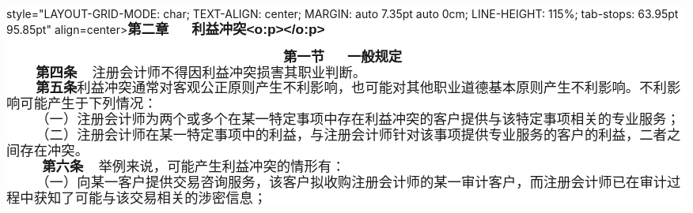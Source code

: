 style="LAYOUT-GRID-MODE: char; TEXT-ALIGN: center; MARGIN: auto 7.35pt auto 0cm; LINE-HEIGHT: 115%; tab-stops: 63.95pt 95.85pt" 
align=center><B><SPAN 
style='FONT-SIZE: 13pt; FONT-FAMILY: "微软雅黑",sans-serif; LINE-HEIGHT: 115%; mso-bidi-font-family: "Times New Roman"'>第二章<SPAN 
lang=EN-US><SPAN style="mso-tab-count: 1">&nbsp;&nbsp;&nbsp;&nbsp;&nbsp; 
</SPAN></SPAN>利益冲突<SPAN lang=EN-US><o:p></o:p></SPAN></SPAN></B></P>
<P class=MsoNormal 
style="LAYOUT-GRID-MODE: char; TEXT-ALIGN: center; MARGIN: auto 7.35pt auto 0cm; LINE-HEIGHT: 115%; tab-stops: 64.3pt" 
align=center><B style="mso-bidi-font-weight: normal"><SPAN 
style='FONT-SIZE: 13pt; FONT-FAMILY: "微软雅黑",sans-serif; LINE-HEIGHT: 115%; mso-bidi-font-family: "Times New Roman"'>第一节<SPAN 
lang=EN-US><SPAN style="mso-tab-count: 1">&nbsp;&nbsp;&nbsp;&nbsp;&nbsp; 
</SPAN></SPAN><SPAN style="mso-font-width: 95%">一般规定</SPAN><SPAN 
lang=EN-US><o:p></o:p></SPAN></SPAN></B></P>
<P class=MsoBodyText 
style="LAYOUT-GRID-MODE: char; TEXT-ALIGN: justify; TEXT-JUSTIFY: inter-ideograph; MARGIN: auto 5.85pt auto 0cm; LINE-HEIGHT: 115%; TEXT-INDENT: 27.95pt"><B><SPAN 
style='FONT-SIZE: 13pt; FONT-FAMILY: "微软雅黑",sans-serif; LINE-HEIGHT: 115%; mso-bidi-font-family: "Times New Roman"'>第四条<SPAN 
lang=EN-US><SPAN style="mso-tab-count: 1">&nbsp;&nbsp;&nbsp; 
</SPAN></SPAN></SPAN></B><SPAN 
style='FONT-SIZE: 13pt; FONT-FAMILY: "微软雅黑",sans-serif; LINE-HEIGHT: 115%; mso-bidi-font-family: "Times New Roman"'>注册会计师不得因利益冲突损害其职业判断。<B><SPAN 
lang=EN-US><o:p></o:p></SPAN></B></SPAN></P>
<P class=MsoBodyText 
style="LAYOUT-GRID-MODE: char; TEXT-ALIGN: justify; TEXT-JUSTIFY: inter-ideograph; MARGIN: auto 5.85pt auto 0cm; LINE-HEIGHT: 115%; TEXT-INDENT: 27.95pt"><B><SPAN 
style='FONT-SIZE: 13pt; FONT-FAMILY: "微软雅黑",sans-serif; LINE-HEIGHT: 115%; mso-bidi-font-family: "Times New Roman"'>第五条</SPAN></B><SPAN 
style='FONT-SIZE: 13pt; FONT-FAMILY: "微软雅黑",sans-serif; LINE-HEIGHT: 115%; mso-bidi-font-family: "Times New Roman"'>利益冲突通常对客观公正原则产生不利影响，也可能对其他职业道德基本原则产生不利影响。不利影响可能产生于下列情况：<SPAN 
lang=EN-US><o:p></o:p></SPAN></SPAN></P>
<P class=MsoBodyText 
style="LAYOUT-GRID-MODE: char; TEXT-ALIGN: justify; TEXT-JUSTIFY: inter-ideograph; MARGIN: auto 5.9pt auto 0cm; LINE-HEIGHT: 115%; TEXT-INDENT: 27.95pt"><SPAN 
style='FONT-SIZE: 13pt; FONT-FAMILY: "微软雅黑",sans-serif; LINE-HEIGHT: 115%; mso-bidi-font-family: "Times New Roman"'>（一）注册会计师为两个或多个在某一特定事项中存在利益冲突的客户提供与该特定事项相关的专业服务；<SPAN 
lang=EN-US><o:p></o:p></SPAN></SPAN></P>
<P class=MsoBodyText 
style="LAYOUT-GRID-MODE: char; TEXT-ALIGN: justify; TEXT-JUSTIFY: inter-ideograph; MARGIN: auto 5.8pt auto 0cm; LINE-HEIGHT: 115%; TEXT-INDENT: 27.95pt"><SPAN 
style='FONT-SIZE: 13pt; FONT-FAMILY: "微软雅黑",sans-serif; LINE-HEIGHT: 115%; mso-bidi-font-family: "Times New Roman"'>（二）注册会计师在某一特定事项中的利益，与注册会计师针对该事项提供专业服务的客户的利益，二者之间存在冲突。<SPAN 
lang=EN-US><o:p></o:p></SPAN></SPAN></P>
<P class=MsoBodyText 
style="LAYOUT-GRID-MODE: char; MARGIN: auto 7.35pt auto 33.95pt; LINE-HEIGHT: 115%; tab-stops: 89.85pt"><B><SPAN 
style='FONT-SIZE: 13pt; FONT-FAMILY: "微软雅黑",sans-serif; LINE-HEIGHT: 115%; mso-bidi-font-family: "Times New Roman"'>第六条</SPAN></B><SPAN 
lang=EN-US 
style='FONT-SIZE: 13pt; FONT-FAMILY: "微软雅黑",sans-serif; LINE-HEIGHT: 115%; mso-bidi-font-family: "Times New Roman"'><SPAN 
style="mso-tab-count: 1">&nbsp;&nbsp;&nbsp; </SPAN></SPAN><SPAN 
style='FONT-SIZE: 13pt; FONT-FAMILY: "微软雅黑",sans-serif; LINE-HEIGHT: 115%; mso-bidi-font-family: "Times New Roman"'>举例来说，可能产生利益冲突的情形有：<SPAN 
lang=EN-US><o:p></o:p></SPAN></SPAN></P>
<P class=MsoBodyText 
style="LAYOUT-GRID-MODE: char; TEXT-ALIGN: justify; TEXT-JUSTIFY: inter-ideograph; MARGIN: auto 5.7pt auto 0cm; LINE-HEIGHT: 115%; TEXT-INDENT: 27.95pt"><SPAN 
style='FONT-SIZE: 13pt; FONT-FAMILY: "微软雅黑",sans-serif; LINE-HEIGHT: 115%; mso-bidi-font-family: "Times New Roman"'>（一）向某一客户提供交易咨询服务，该客户拟收购注册会计师的某一审计客户，而注册会计师已在审计过程中获知了可能与该交易相关的涉密信息；<SPAN 
lang=EN-US><o:p></o:p></SPAN></SPAN></P>